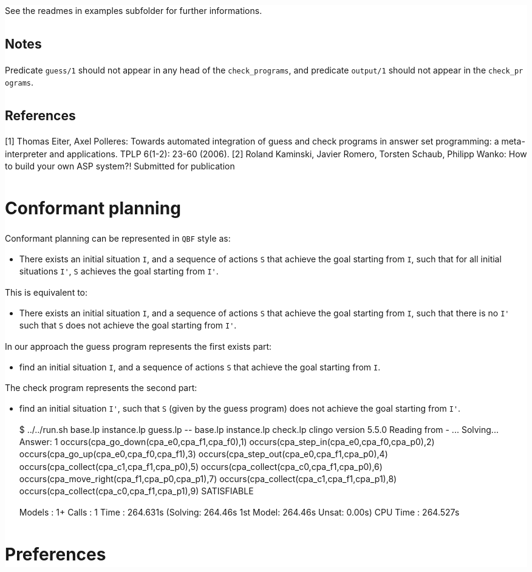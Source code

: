 See the readmes in examples subfolder for further informations.


## Notes

Predicate `guess/1` should not appear in any head of the `check_programs`, and
predicate `output/1` should not appear in the `check_programs`.


## References

[1] Thomas Eiter, Axel Polleres: Towards automated integration of guess and check programs in answer set programming: a meta-interpreter and applications. TPLP 6(1-2): 23-60 (2006).
[2] Roland Kaminski, Javier Romero, Torsten Schaub, Philipp Wanko: How to build your own ASP system?! Submitted for publication
# Conformant planning

Conformant planning can be represented in `QBF` style as:

* There exists an initial situation `I`, and a sequence of actions `S` that
  achieve the goal starting from `I`, such that for all initial situations
  `I'`, `S` achieves the goal starting from `I'`.

This is equivalent to:

* There exists an initial situation `I`, and a sequence of actions `S` that
  achieve the goal starting from `I`, such that there is no `I'` such that `S`
  does not achieve the goal starting from `I'`.

In our approach the guess program represents the first exists part:

* find an initial situation `I`, and a sequence of actions `S` that achieve the
  goal starting from `I`.

The check program represents the second part:

* find an initial situation `I'`, such that `S` (given by the guess program)
  does not achieve the goal starting from `I'`.

    $ ../../run.sh base.lp instance.lp guess.lp -- base.lp instance.lp check.lp
    clingo version 5.5.0
    Reading from - ...
    Solving...
    Answer: 1
    occurs(cpa_go_down(cpa_e0,cpa_f1,cpa_f0),1) occurs(cpa_step_in(cpa_e0,cpa_f0,cpa_p0),2)
    occurs(cpa_go_up(cpa_e0,cpa_f0,cpa_f1),3) occurs(cpa_step_out(cpa_e0,cpa_f1,cpa_p0),4)
    occurs(cpa_collect(cpa_c1,cpa_f1,cpa_p0),5) occurs(cpa_collect(cpa_c0,cpa_f1,cpa_p0),6)
    occurs(cpa_move_right(cpa_f1,cpa_p0,cpa_p1),7) occurs(cpa_collect(cpa_c1,cpa_f1,cpa_p1),8)
    occurs(cpa_collect(cpa_c0,cpa_f1,cpa_p1),9)
    SATISFIABLE

    Models       : 1+
    Calls        : 1
    Time         : 264.631s (Solving: 264.46s 1st Model: 264.46s Unsat: 0.00s)
    CPU Time     : 264.527s
# Preferences 


[metasp]: https://potassco.org/labs/metasp/
[15 puzzle]: https://en.wikipedia.org/wiki/15_puzzle